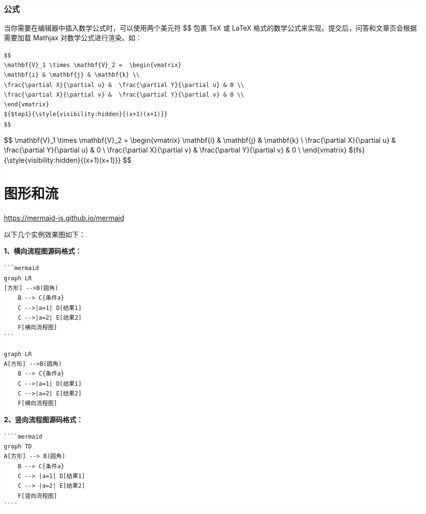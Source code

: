 ### 公式

当你需要在编辑器中插入数学公式时，可以使用两个美元符 $$ 包裹 TeX 或 LaTeX 格式的数学公式来实现。提交后，问答和文章页会根据需要加载 Mathjax 对数学公式进行渲染。如：

```
$$
\mathbf{V}_1 \times \mathbf{V}_2 =  \begin{vmatrix} 
\mathbf{i} & \mathbf{j} & \mathbf{k} \\
\frac{\partial X}{\partial u} &  \frac{\partial Y}{\partial u} & 0 \\
\frac{\partial X}{\partial v} &  \frac{\partial Y}{\partial v} & 0 \\
\end{vmatrix}
${$tep1}{\style{visibility:hidden}{(x+1)(x+1)}}
$$
```

$$
\mathbf{V}_1 \times \mathbf{V}_2 =  \begin{vmatrix} 
\mathbf{i} & \mathbf{j} & \mathbf{k} \\
\frac{\partial X}{\partial u} &  \frac{\partial Y}{\partial u} & 0 \\
\frac{\partial X}{\partial v} &  \frac{\partial Y}{\partial v} & 0 \\
\end{vmatrix}
${fs}{\style{visibility:hidden}{(x+1)(x+1)}}
$$
# 图形和流

https://mermaid-js.github.io/mermaid

以下几个实例效果图如下：

**1、横向流程图源码格式：**

```
```mermaid
graph LR
[方形] -->B(圆角)
    B --> C{条件a}
    C -->|a=1| D[结果1]
    C -->|a=2| E[结果2]
    F[横向流程图]
​```
```

```mermaid
graph LR
A[方形] -->B(圆角)
    B --> C{条件a}
    C -->|a=1| D[结果1]
    C -->|a=2| E[结果2]
    F[横向流程图]
```

**2、竖向流程图源码格式：**

```
````mermaid
graph TD
A[方形] --> B(圆角)
    B --> C{条件a}
    C --> |a=1| D[结果1]
    C --> |a=2| E[结果2]
    F[竖向流程图]
​````
```


[^RUNOOB]: 菜鸟教程 -- 学的不仅是技术，更是梦想！！！
[^RUNOOB]: 菜鸟教程 -- 学的不仅是技术，更是梦想！！！
  [1]: http://www.google.com/
  [runoob]: http://www.runoob.com/
[1]: http://www.google.com/
[runoob]: http://www.runoob.com/
[1]: http://static.runoob.com/images/runoob-logo.png
[3]: http://static.runoob.com/images/runoob-logo.png
[^referenceID]: Computer Aided Translation[EB/OL].  https://www.microsoft.com/en-us/research/video/computer-aided-translation/, 2016/2018-8.19.
[ssss]: http://kkkkk.com